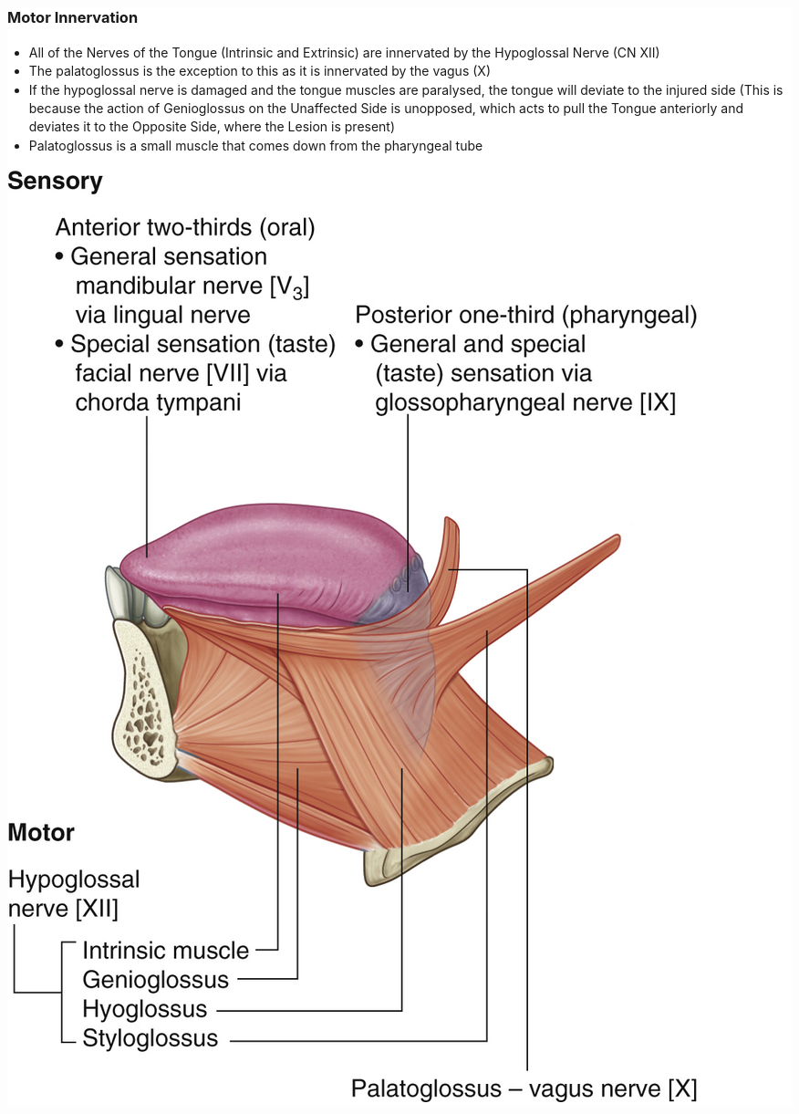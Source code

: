 ### Motor Innervation

- All of the Nerves of the Tongue (Intrinsic and Extrinsic) are innervated by the Hypoglossal Nerve (CN XII)
- The palatoglossus is the exception to this as it is innervated by the vagus (X)
- If the hypoglossal nerve is damaged and the tongue muscles are paralysed, the tongue will deviate to the injured side (This is because the action of Genioglossus on the Unaffected Side is unopposed, which acts to pull the Tongue anteriorly and deviates it to the Opposite Side, where the Lesion is present)
- Palatoglossus is a small muscle that comes down from the pharyngeal tube

![f008-261-9780323393041.jpeg](%5B007%5D%20The%20Face%20and%20Mouth%2061f84a495cdd4f98a0f96c8cdef9e838/f008-261-9780323393041%201.jpeg)
